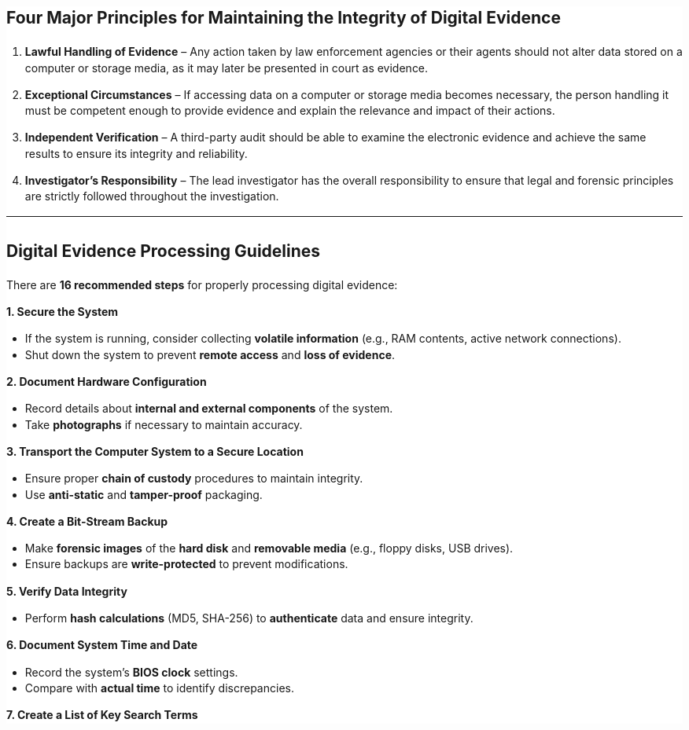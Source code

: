 
## Four Major Principles for Maintaining the Integrity of Digital Evidence


1. **Lawful Handling of Evidence** – Any action taken by law enforcement agencies or their agents should not alter data stored on a computer or storage media, as it may later be presented in court as evidence.

2. **Exceptional Circumstances** – If accessing data on a computer or storage media becomes necessary, the person handling it must be competent enough to provide evidence and explain the relevance and impact of their actions.

3. **Independent Verification** – A third-party audit should be able to examine the electronic evidence and achieve the same results to ensure its integrity and reliability.

4. **Investigator’s Responsibility** – The lead investigator has the overall responsibility to ensure that legal and forensic principles are strictly followed throughout the investigation.


---

## Digital Evidence Processing Guidelines

There are **16 recommended steps** for properly processing digital evidence:

**1. Secure the System**

- If the system is running, consider collecting **volatile information** (e.g., RAM contents, active network connections).
- Shut down the system to prevent **remote access** and **loss of evidence**.

**2. Document Hardware Configuration**

- Record details about **internal and external components** of the system.
- Take **photographs** if necessary to maintain accuracy.

**3. Transport the Computer System to a Secure Location**

- Ensure proper **chain of custody** procedures to maintain integrity.
- Use **anti-static** and **tamper-proof** packaging.

**4. Create a Bit-Stream Backup**

- Make **forensic images** of the **hard disk** and **removable media** (e.g., floppy disks, USB drives).
- Ensure backups are **write-protected** to prevent modifications.

**5. Verify Data Integrity**

- Perform **hash calculations** (MD5, SHA-256) to **authenticate** data and ensure integrity.

**6. Document System Time and Date**

- Record the system’s **BIOS clock** settings.
- Compare with **actual time** to identify discrepancies.

**7. Create a List of Key Search Terms**
